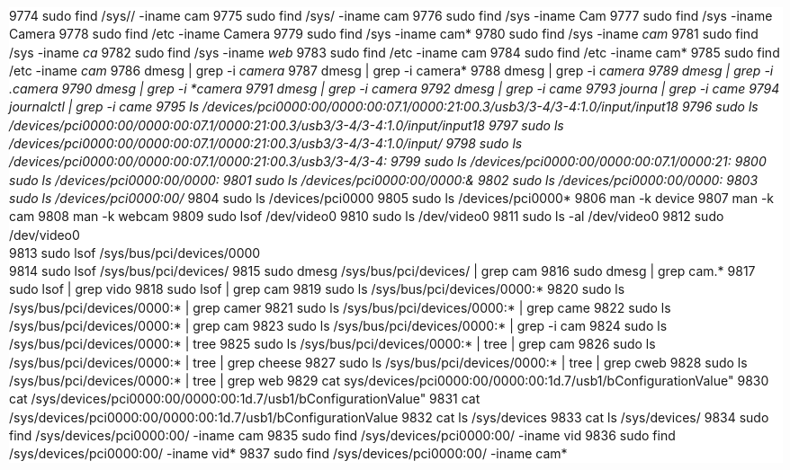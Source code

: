  9774  sudo find /sys// -iname cam
 9775  sudo find /sys/ -iname cam
 9776  sudo find /sys -iname Cam
 9777  sudo find /sys -iname Camera
 9778  sudo find /etc -iname Camera
 9779  sudo find /sys -iname cam*
 9780  sudo find /sys -iname *cam*
 9781  sudo find /sys -iname *ca*
 9782  sudo find /sys -iname *web*
 9783  sudo find /etc -iname cam
 9784  sudo find /etc -iname cam*
 9785  sudo find /etc -iname *cam*
 9786  dmesg | grep -i *camera*
 9787  dmesg | grep -i camera*
 9788  dmesg | grep -i *camera
 9789  dmesg | grep -i *.camera
 9790  dmesg | grep -i \*camera
 9791  dmesg | grep -i camera
 9792  dmesg | grep -i came
 9793  journa | grep -i came
 9794  journalctl | grep -i came
 9795  ls /devices/pci0000:00/0000:00:07.1/0000:21:00.3/usb3/3-4/3-4:1.0/input/input18
 9796  sudo ls /devices/pci0000:00/0000:00:07.1/0000:21:00.3/usb3/3-4/3-4:1.0/input/input18
 9797  sudo ls /devices/pci0000:00/0000:00:07.1/0000:21:00.3/usb3/3-4/3-4:1.0/input/
 9798  sudo ls /devices/pci0000:00/0000:00:07.1/0000:21:00.3/usb3/3-4/3-4:
 9799  sudo ls /devices/pci0000:00/0000:00:07.1/0000:21:
 9800  sudo ls /devices/pci0000:00/0000:
 9801  sudo ls /devices/pci0000:00/0000:&
 9802  sudo ls /devices/pci0000:00/0000:*
 9803  sudo ls /devices/pci0000:00/*
 9804  sudo ls /devices/pci0000
 9805  sudo ls /devices/pci0000*
 9806  man -k device
 9807  man -k cam
 9808  man -k webcam
 9809  sudo lsof /dev/video0 
 9810  sudo ls /dev/video0 
 9811  sudo ls -al /dev/video0 
 9812  sudo /dev/video0  
 9813  sudo lsof /sys/bus/pci/devices/0000\
 9814  sudo lsof /sys/bus/pci/devices/
 9815  sudo dmesg /sys/bus/pci/devices/ | grep cam
 9816  sudo dmesg | grep cam.*
 9817  sudo lsof | grep vido
 9818  sudo lsof | grep cam
 9819  sudo ls /sys/bus/pci/devices/0000\:*
 9820  sudo ls /sys/bus/pci/devices/0000\:* | grep camer
 9821  sudo ls /sys/bus/pci/devices/0000\:* | grep came
 9822  sudo ls /sys/bus/pci/devices/0000\:* | grep cam
 9823  sudo ls /sys/bus/pci/devices/0000\:* | grep -i cam
 9824  sudo ls /sys/bus/pci/devices/0000\:* | tree
 9825  sudo ls /sys/bus/pci/devices/0000\:* | tree | grep cam
 9826  sudo ls /sys/bus/pci/devices/0000\:* | tree | grep cheese
 9827  sudo ls /sys/bus/pci/devices/0000\:* | tree | grep cweb
 9828  sudo ls /sys/bus/pci/devices/0000\:* | tree | grep web
 9829  cat sys/devices/pci0000:00/0000:00:1d.7/usb1/bConfigurationValue"
 9830  cat /sys/devices/pci0000:00/0000:00:1d.7/usb1/bConfigurationValue"
 9831  cat /sys/devices/pci0000:00/0000:00:1d.7/usb1/bConfigurationValue
 9832  cat ls /sys/devices
 9833  cat ls /sys/devices/
 9834  sudo find /sys/devices/pci0000\:00/ -iname cam
 9835  sudo find /sys/devices/pci0000\:00/ -iname vid
 9836  sudo find /sys/devices/pci0000\:00/ -iname vid*
 9837  sudo find /sys/devices/pci0000\:00/ -iname cam*